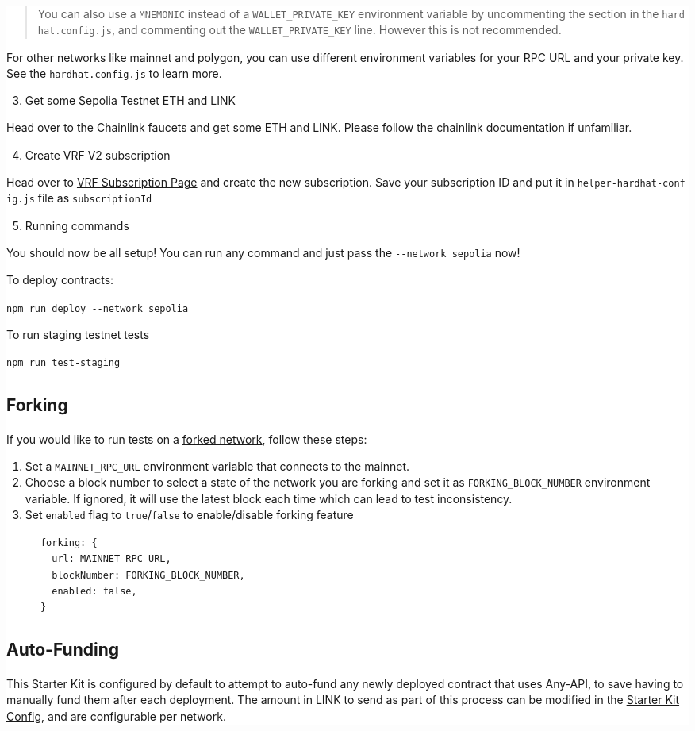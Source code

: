 > You can also use a `MNEMONIC` instead of a `WALLET_PRIVATE_KEY` environment variable by uncommenting the section in the `hardhat.config.js`, and commenting out the `WALLET_PRIVATE_KEY` line. However this is not recommended. 

For other networks like mainnet and polygon, you can use different environment variables for your RPC URL and your private key. See the `hardhat.config.js` to learn more. 

3. Get some Sepolia Testnet ETH and LINK 

Head over to the [Chainlink faucets](https://faucets.chain.link/) and get some ETH and LINK. Please follow [the chainlink documentation](https://docs.chain.link/docs/acquire-link/) if unfamiliar. 

4. Create VRF V2 subscription

Head over to [VRF Subscription Page](https://vrf.chain.link/sepolia) and create the new subscription. Save your subscription ID and put it in `helper-hardhat-config.js` file as `subscriptionId`

5. Running commands

You should now be all setup! You can run any command and just pass the `--network sepolia` now!

To deploy contracts:

```
npm run deploy --network sepolia
```

To run staging testnet tests
```
npm run test-staging
```

## Forking 
 
If you would like to run tests on a [forked network](https://hardhat.org/hardhat-network/guides/mainnet-forking.html), follow these steps: 

1. Set a `MAINNET_RPC_URL` environment variable that connects to the mainnet.
2. Choose a block number to select a state of the network you are forking and set it as `FORKING_BLOCK_NUMBER` environment variable. If ignored, it will use the latest block each time which can lead to test inconsistency.
3. Set `enabled` flag to `true`/`false` to enable/disable forking feature
```
      forking: {
        url: MAINNET_RPC_URL,
        blockNumber: FORKING_BLOCK_NUMBER,
        enabled: false,
      }
```


## Auto-Funding

This Starter Kit is configured by default to attempt to auto-fund any newly deployed contract that uses Any-API, to save having to manually fund them after each deployment. The amount in LINK to send as part of this process can be modified in the [Starter Kit Config](helper-hardhat-config.js), and are configurable per network.
